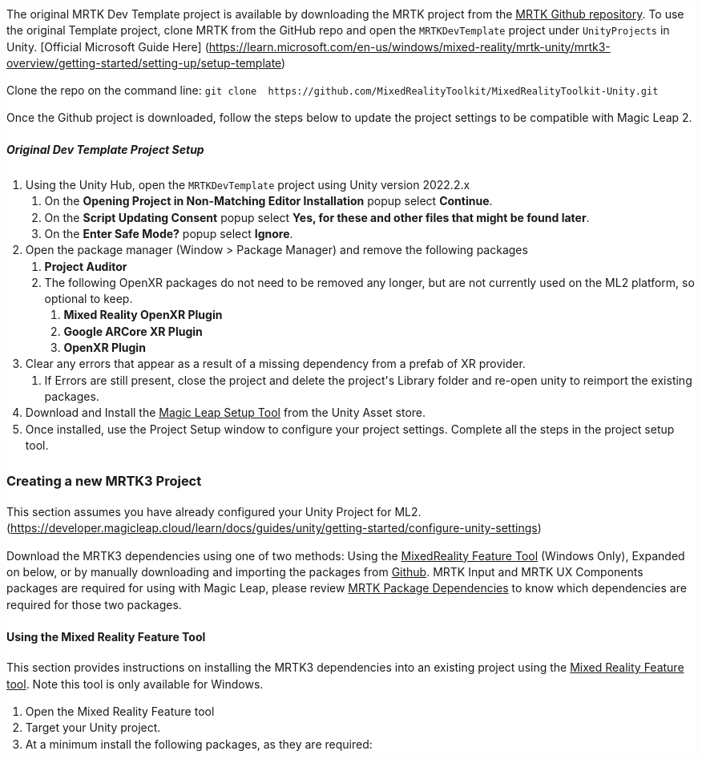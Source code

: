 The original MRTK Dev Template project is available by downloading the MRTK project from the [MRTK Github repository](https://github.com/MixedRealityToolkit/MixedRealityToolkit-Unity). To use the original Template project, clone MRTK from the GitHub repo and open the `MRTKDevTemplate` project under `UnityProjects` in Unity. [Official Microsoft Guide Here] (https://learn.microsoft.com/en-us/windows/mixed-reality/mrtk-unity/mrtk3-overview/getting-started/setting-up/setup-template)

Clone the repo on the command line: `git clone  https://github.com/MixedRealityToolkit/MixedRealityToolkit-Unity.git`

Once the Github project is downloaded, follow the steps below to update the project settings to be compatible with Magic Leap 2.

##### Original Dev Template Project Setup

1. Using the Unity Hub, open the `MRTKDevTemplate` project using Unity version 2022.2.x
   1. On the **Opening Project in Non-Matching Editor Installation** popup select **Continue**.
   2. On the **Script Updating Consent** popup select **Yes, for these and other files that might be found later**.
   3. On the **Enter Safe Mode?** popup select **Ignore**.
2. Open the package manager (Window > Package Manager) and remove the following packages
   1. **Project Auditor**
   2. The following OpenXR packages do not need to be removed any longer, but
      are not currently used on the ML2 platform, so optional to keep.
      1. **Mixed Reality OpenXR Plugin**
      2. **Google ARCore XR Plugin**
      3. **OpenXR Plugin**
3. Clear any errors that appear as a result of a missing dependency from a prefab of XR provider.
   1. If Errors are still present, close the project and delete the project's Library folder and re-open unity to reimport the existing packages.
4. Download and Install the [Magic Leap Setup Tool](https://assetstore.unity.com/packages/tools/integration/magic-leap-setup-tool-194780) from the Unity Asset store.
5. Once installed, use the Project Setup window to configure your project settings. Complete all the steps in the project setup tool.

### Creating a new MRTK3 Project

This section assumes you have already configured your Unity Project for ML2. (https://developer.magicleap.cloud/learn/docs/guides/unity/getting-started/configure-unity-settings)

Download the MRTK3 dependencies using one of two methods: Using the [MixedReality Feature Tool](https://learn.microsoft.com/en-us/windows/mixed-reality/develop/unity/welcome-to-mr-feature-tool) (Windows Only), Expanded on below, or by manually downloading and importing the packages from [Github](https://github.com/MixedRealityToolkit/MixedRealityToolkit-Unity). MRTK Input and MRTK UX Components packages are required for using with Magic Leap, please review [MRTK Package Dependencies](https://learn.microsoft.com/en-us/windows/mixed-reality/mrtk-unity/mrtk3-overview/packages/packages-overview) to know which dependencies are required for those two packages.

#### Using the Mixed Reality Feature Tool

This section provides instructions on installing the MRTK3 dependencies into an existing project using the [Mixed Reality Feature tool](https://learn.microsoft.com/en-us/windows/mixed-reality/develop/unity/welcome-to-mr-feature-tool). Note this tool is only available for Windows.

1. Open the Mixed Reality Feature tool
2. Target your Unity project.
3. At a minimum install the following packages, as they are required:
